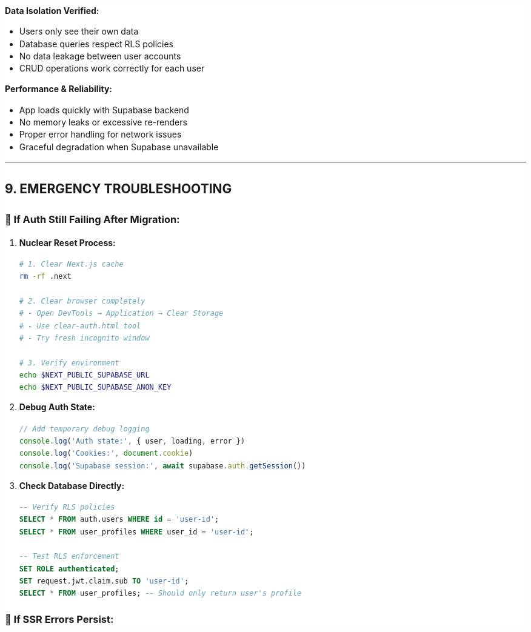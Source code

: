 **Data Isolation Verified:**
- Users only see their own data
- Database queries respect RLS policies
- No data leakage between user accounts
- CRUD operations work correctly for each user

**Performance & Reliability:**
- App loads quickly with Supabase backend
- No memory leaks or excessive re-renders
- Proper error handling for network issues
- Graceful degradation when Supabase unavailable

---

## 9. EMERGENCY TROUBLESHOOTING

### 🚨 If Auth Still Failing After Migration:

1. **Nuclear Reset Process:**
   ```bash
   # 1. Clear Next.js cache
   rm -rf .next

   # 2. Clear browser completely
   # - Open DevTools → Application → Clear Storage
   # - Use clear-auth.html tool
   # - Try fresh incognito window

   # 3. Verify environment
   echo $NEXT_PUBLIC_SUPABASE_URL
   echo $NEXT_PUBLIC_SUPABASE_ANON_KEY
   ```

2. **Debug Auth State:**
   ```typescript
   // Add temporary debug logging
   console.log('Auth state:', { user, loading, error })
   console.log('Cookies:', document.cookie)
   console.log('Supabase session:', await supabase.auth.getSession())
   ```

3. **Check Database Directly:**
   ```sql
   -- Verify RLS policies
   SELECT * FROM auth.users WHERE id = 'user-id';
   SELECT * FROM user_profiles WHERE user_id = 'user-id';

   -- Test RLS enforcement
   SET ROLE authenticated;
   SET request.jwt.claim.sub TO 'user-id';
   SELECT * FROM user_profiles; -- Should only return user's profile
   ```

### 🚨 If SSR Errors Persist:
